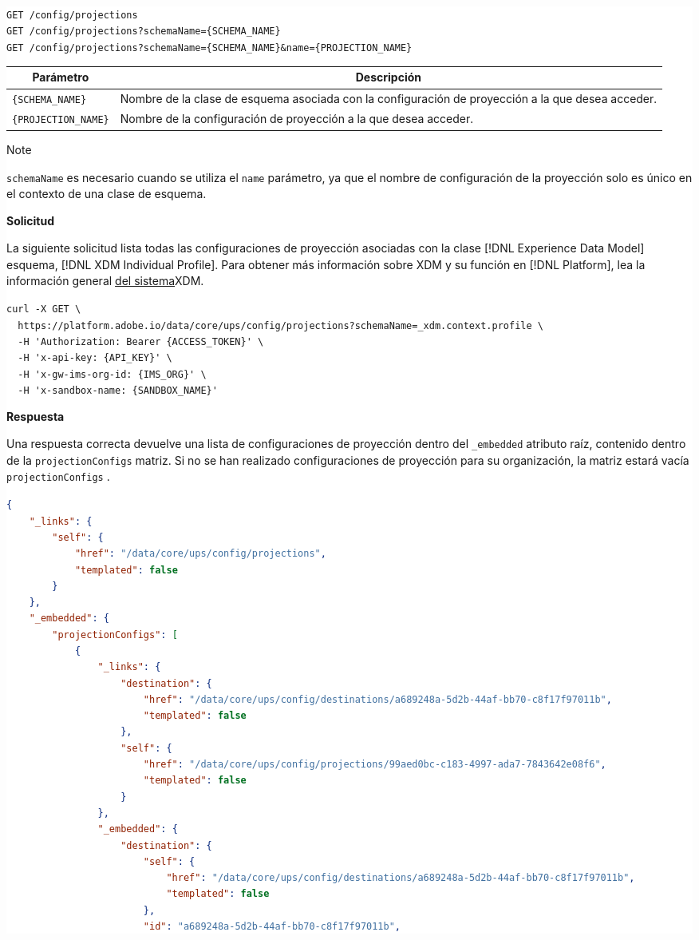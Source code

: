 ```http
GET /config/projections
GET /config/projections?schemaName={SCHEMA_NAME}
GET /config/projections?schemaName={SCHEMA_NAME}&name={PROJECTION_NAME}
```

| Parámetro | Descripción |
|---|---|
| `{SCHEMA_NAME}` | Nombre de la clase de esquema asociada con la configuración de proyección a la que desea acceder. |
| `{PROJECTION_NAME}` | Nombre de la configuración de proyección a la que desea acceder. |

>[!NOTE]
>`schemaName` es necesario cuando se utiliza el `name` parámetro, ya que el nombre de configuración de la proyección solo es único en el contexto de una clase de esquema.

**Solicitud**

La siguiente solicitud lista todas las configuraciones de proyección asociadas con la clase [!DNL Experience Data Model] esquema, [!DNL XDM Individual Profile]. Para obtener más información sobre XDM y su función en [!DNL Platform], lea la información general [del sistema](../../xdm/home.md)XDM.

```shell
curl -X GET \
  https://platform.adobe.io/data/core/ups/config/projections?schemaName=_xdm.context.profile \
  -H 'Authorization: Bearer {ACCESS_TOKEN}' \
  -H 'x-api-key: {API_KEY}' \
  -H 'x-gw-ims-org-id: {IMS_ORG}' \
  -H 'x-sandbox-name: {SANDBOX_NAME}'
```

**Respuesta**

Una respuesta correcta devuelve una lista de configuraciones de proyección dentro del `_embedded` atributo raíz, contenido dentro de la `projectionConfigs` matriz. Si no se han realizado configuraciones de proyección para su organización, la matriz estará vacía `projectionConfigs` .

```json
{
    "_links": {
        "self": {
            "href": "/data/core/ups/config/projections",
            "templated": false
        }
    },
    "_embedded": {
        "projectionConfigs": [
            {
                "_links": {
                    "destination": {
                        "href": "/data/core/ups/config/destinations/a689248a-5d2b-44af-bb70-c8f17f97011b",
                        "templated": false
                    },
                    "self": {
                        "href": "/data/core/ups/config/projections/99aed0bc-c183-4997-ada7-7843642e08f6",
                        "templated": false
                    }
                },
                "_embedded": {
                    "destination": {
                        "self": {
                            "href": "/data/core/ups/config/destinations/a689248a-5d2b-44af-bb70-c8f17f97011b",
                            "templated": false
                        },
                        "id": "a689248a-5d2b-44af-bb70-c8f17f97011b",
```